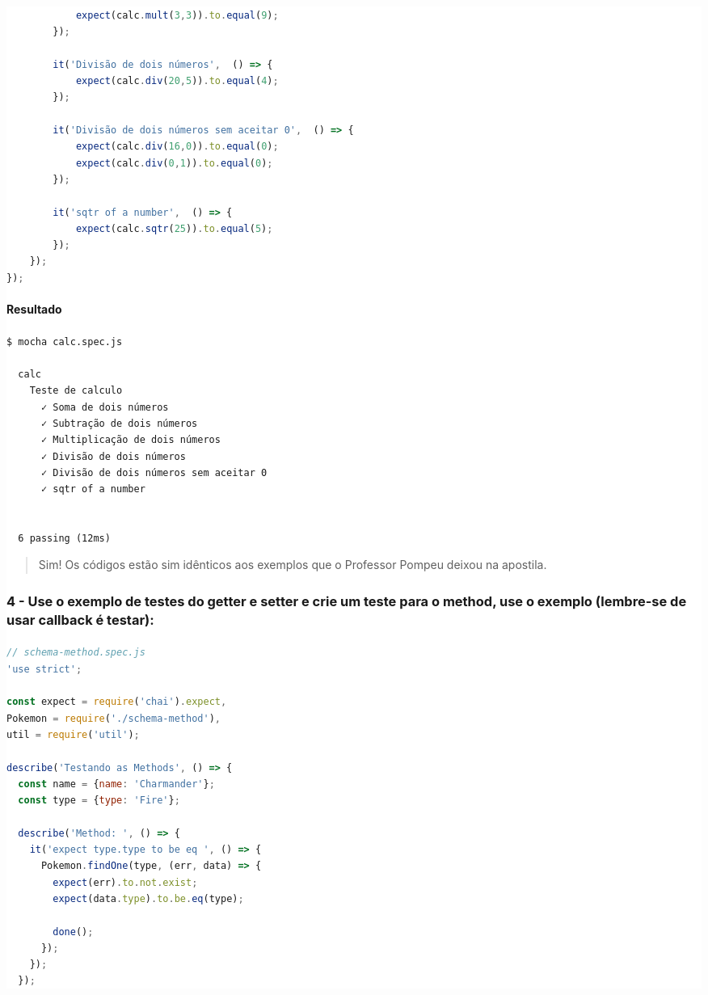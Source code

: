 ```js
            expect(calc.mult(3,3)).to.equal(9);  
        });  

        it('Divisão de dois números',  () => {  
            expect(calc.div(20,5)).to.equal(4);  
        });  

        it('Divisão de dois números sem aceitar 0',  () => {  
            expect(calc.div(16,0)).to.equal(0);  
            expect(calc.div(0,1)).to.equal(0);  
        });  

        it('sqtr of a number',  () => {  
            expect(calc.sqtr(25)).to.equal(5);  
        });  
    });  
});    
```

#### Resultado
```shell
$ mocha calc.spec.js

  calc
    Teste de calculo
      ✓ Soma de dois números
      ✓ Subtração de dois números
      ✓ Multiplicação de dois números
      ✓ Divisão de dois números
      ✓ Divisão de dois números sem aceitar 0
      ✓ sqtr of a number


  6 passing (12ms)
```

> Sim! Os códigos estão sim idênticos aos exemplos que o Professor Pompeu deixou na apostila.

### 4 - Use o exemplo de testes do getter e setter e crie um teste para o method, use o exemplo (lembre-se de usar callback é testar):

```js
// schema-method.spec.js
'use strict';  

const expect = require('chai').expect,  
Pokemon = require('./schema-method'),  
util = require('util');  

describe('Testando as Methods', () => {  
  const name = {name: 'Charmander'};  
  const type = {type: 'Fire'};  

  describe('Method: ', () => {  
    it('expect type.type to be eq ', () => {  
      Pokemon.findOne(type, (err, data) => {  
        expect(err).to.not.exist;  
        expect(data.type).to.be.eq(type);  

        done();  
      });  
    });  
  });  
```